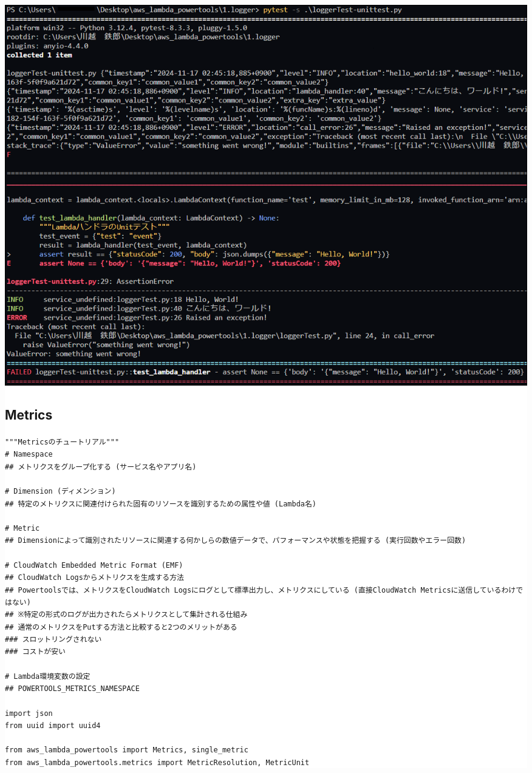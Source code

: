 ![](/images/20241116_aws-power-tools/9.png)

## Metrics

```python: metrics.py
"""Metricsのチュートリアル"""
# Namespace
## メトリクスをグループ化する (サービス名やアプリ名)

# Dimension (ディメンション)
## 特定のメトリクスに関連付けられた固有のリソースを識別するための属性や値 (Lambda名)

# Metric
## Dimensionによって識別されたリソースに関連する何かしらの数値データで、パフォーマンスや状態を把握する (実行回数やエラー回数)

# CloudWatch Embedded Metric Format (EMF)
## CloudWatch Logsからメトリクスを生成する方法
## Powertoolsでは、メトリクスをCloudWatch Logsにログとして標準出力し、メトリクスにしている (直接CloudWatch Metricsに送信しているわけではない)
## ※特定の形式のログが出力されたらメトリクスとして集計される仕組み
## 通常のメトリクスをPutする方法と比較すると2つのメリットがある
### スロットリングされない
### コストが安い

# Lambda環境変数の設定
## POWERTOOLS_METRICS_NAMESPACE

import json
from uuid import uuid4

from aws_lambda_powertools import Metrics, single_metric
from aws_lambda_powertools.metrics import MetricResolution, MetricUnit

```